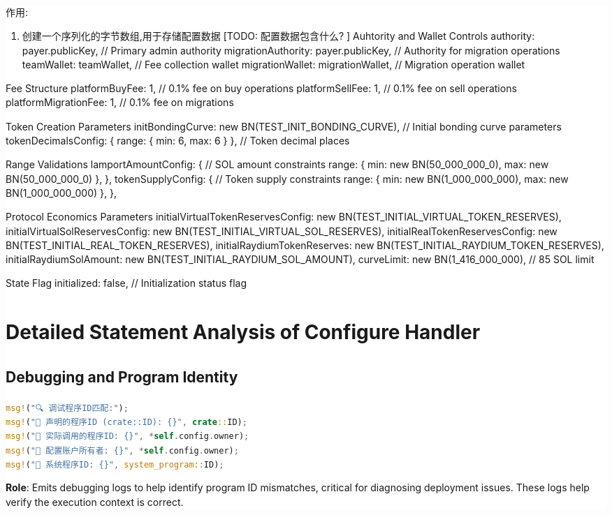 作用:
1) 创建一个序列化的字节数组,用于存储配置数据
 [TODO: 配置数据包含什么? ]
Auhtority and Wallet Controls 
    authority: payer.publicKey,             // Primary admin authority
    migrationAuthority: payer.publicKey,    // Authority for migration operations 
    teamWallet: teamWallet,                 // Fee collection wallet
    migrationWallet: migrationWallet,       // Migration operation wallet


Fee Structure
    platformBuyFee: 1,            // 0.1% fee on buy operations
    platformSellFee: 1,           // 0.1% fee on sell operations
    platformMigrationFee: 1,      // 0.1% fee on migrations

Token Creation Parameters
    initBondingCurve: new BN(TEST_INIT_BONDING_CURVE),  // Initial bonding curve parameters
    tokenDecimalsConfig: { range: { min: 6, max: 6 } }, // Token decimal places

Range Validations
    lamportAmountConfig: {  // SOL amount constraints
        range: { min: new BN(50_000_000_0), max: new BN(50_000_000_0) },
    },
    tokenSupplyConfig: {    // Token supply constraints
         range: { min: new BN(1_000_000_000), max: new BN(1_000_000_000) },
    },

Protocol Economics Parameters
    initialVirtualTokenReservesConfig: new BN(TEST_INITIAL_VIRTUAL_TOKEN_RESERVES),
    initialVirtualSolReservesConfig: new BN(TEST_INITIAL_VIRTUAL_SOL_RESERVES),
    initialRealTokenReservesConfig: new BN(TEST_INITIAL_REAL_TOKEN_RESERVES),
    initialRaydiumTokenReserves: new BN(TEST_INITIAL_RAYDIUM_TOKEN_RESERVES),
    initialRaydiumSolAmount: new BN(TEST_INITIAL_RAYDIUM_SOL_AMOUNT),
    curveLimit: new BN(1_416_000_000),      // 85 SOL limit

State Flag
    initialized: false,            // Initialization status flag










# Detailed Statement Analysis of Configure Handler

## Debugging and Program Identity

```rust
msg!("🔍 调试程序ID匹配:");
msg!("📍 声明的程序ID (crate::ID): {}", crate::ID);
msg!("📍 实际调用的程序ID: {}", *self.config.owner);
msg!("📍 配置账户所有者: {}", *self.config.owner);
msg!("📍 系统程序ID: {}", system_program::ID);
```
**Role**: Emits debugging logs to help identify program ID mismatches, critical for diagnosing deployment issues. These logs help verify the execution context is correct.
